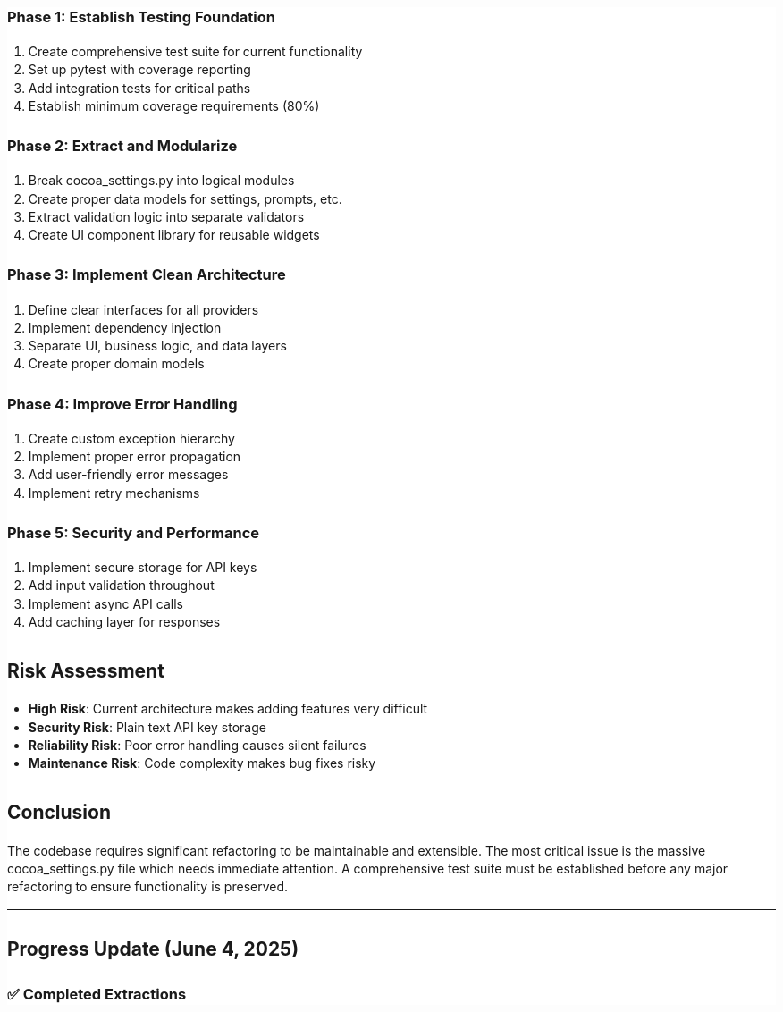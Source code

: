 ### Phase 1: Establish Testing Foundation
1. Create comprehensive test suite for current functionality
2. Set up pytest with coverage reporting
3. Add integration tests for critical paths
4. Establish minimum coverage requirements (80%)

### Phase 2: Extract and Modularize
1. Break cocoa_settings.py into logical modules
2. Create proper data models for settings, prompts, etc.
3. Extract validation logic into separate validators
4. Create UI component library for reusable widgets

### Phase 3: Implement Clean Architecture
1. Define clear interfaces for all providers
2. Implement dependency injection
3. Separate UI, business logic, and data layers
4. Create proper domain models

### Phase 4: Improve Error Handling
1. Create custom exception hierarchy
2. Implement proper error propagation
3. Add user-friendly error messages
4. Implement retry mechanisms

### Phase 5: Security and Performance
1. Implement secure storage for API keys
2. Add input validation throughout
3. Implement async API calls
4. Add caching layer for responses

## Risk Assessment

- **High Risk**: Current architecture makes adding features very difficult
- **Security Risk**: Plain text API key storage
- **Reliability Risk**: Poor error handling causes silent failures
- **Maintenance Risk**: Code complexity makes bug fixes risky

## Conclusion

The codebase requires significant refactoring to be maintainable and extensible. The most critical issue is the massive cocoa_settings.py file which needs immediate attention. A comprehensive test suite must be established before any major refactoring to ensure functionality is preserved.

---

## Progress Update (June 4, 2025)

### ✅ Completed Extractions
